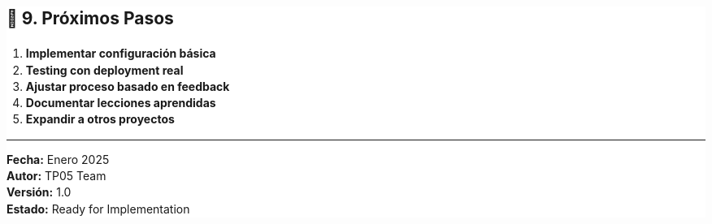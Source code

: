 
## 🎯 **9. Próximos Pasos**

1. **Implementar configuración básica**
2. **Testing con deployment real**
3. **Ajustar proceso basado en feedback**
4. **Documentar lecciones aprendidas**
5. **Expandir a otros proyectos**

---

**Fecha:** Enero 2025  
**Autor:** TP05 Team  
**Versión:** 1.0  
**Estado:** Ready for Implementation